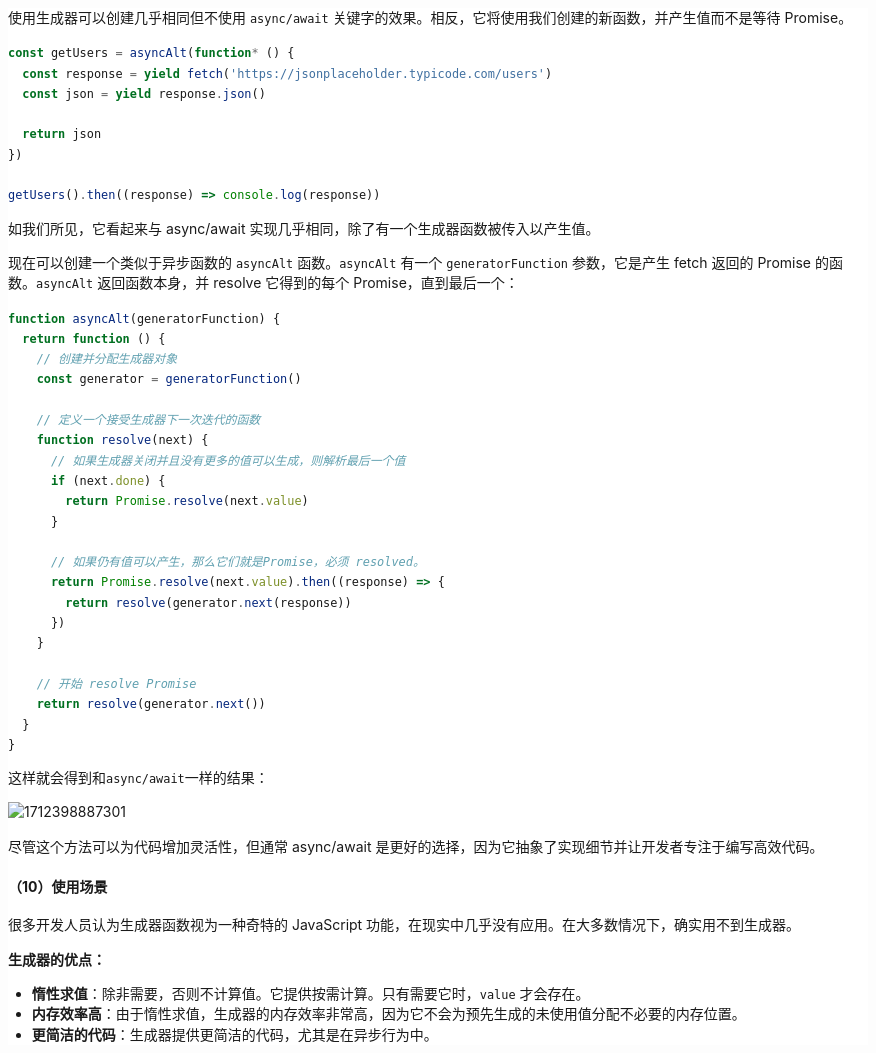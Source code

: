 使用生成器可以创建几乎相同但不使用 `async/await` 关键字的效果。相反，它将使用我们创建的新函数，并产生值而不是等待 Promise。

```js
const getUsers = asyncAlt(function* () {
  const response = yield fetch('https://jsonplaceholder.typicode.com/users')
  const json = yield response.json()

  return json
})

getUsers().then((response) => console.log(response))
```

如我们所见，它看起来与 async/await 实现几乎相同，除了有一个生成器函数被传入以产生值。

现在可以创建一个类似于异步函数的 `asyncAlt` 函数。`asyncAlt` 有一个 `generatorFunction` 参数，它是产生 fetch 返回的 Promise 的函数。`asyncAlt` 返回函数本身，并 resolve 它得到的每个 Promise，直到最后一个：

```js
function asyncAlt(generatorFunction) {
  return function () {
    // 创建并分配生成器对象
    const generator = generatorFunction()

    // 定义一个接受生成器下一次迭代的函数
    function resolve(next) {
      // 如果生成器关闭并且没有更多的值可以生成，则解析最后一个值
      if (next.done) {
        return Promise.resolve(next.value)
      }

      // 如果仍有值可以产生，那么它们就是Promise，必须 resolved。
      return Promise.resolve(next.value).then((response) => {
        return resolve(generator.next(response))
      })
    }

    // 开始 resolve Promise
    return resolve(generator.next())
  }
}
```

这样就会得到和`async/await`一样的结果：

![1712398887301](C:\Users\Administrator\AppData\Roaming\Typora\typora-user-images\1712398887301.png)

尽管这个方法可以为代码增加灵活性，但通常 async/await 是更好的选择，因为它抽象了实现细节并让开发者专注于编写高效代码。

#### （10）使用场景

很多开发人员认为生成器函数视为一种奇特的 JavaScript 功能，在现实中几乎没有应用。在大多数情况下，确实用不到生成器。

**生成器的优点：**

- **惰性求值**：除非需要，否则不计算值。它提供按需计算。只有需要它时，`value` 才会存在。
- **内存效率高**：由于惰性求值，生成器的内存效率非常高，因为它不会为预先生成的未使用值分配不必要的内存位置。
- **更简洁的代码**：生成器提供更简洁的代码，尤其是在异步行为中。
